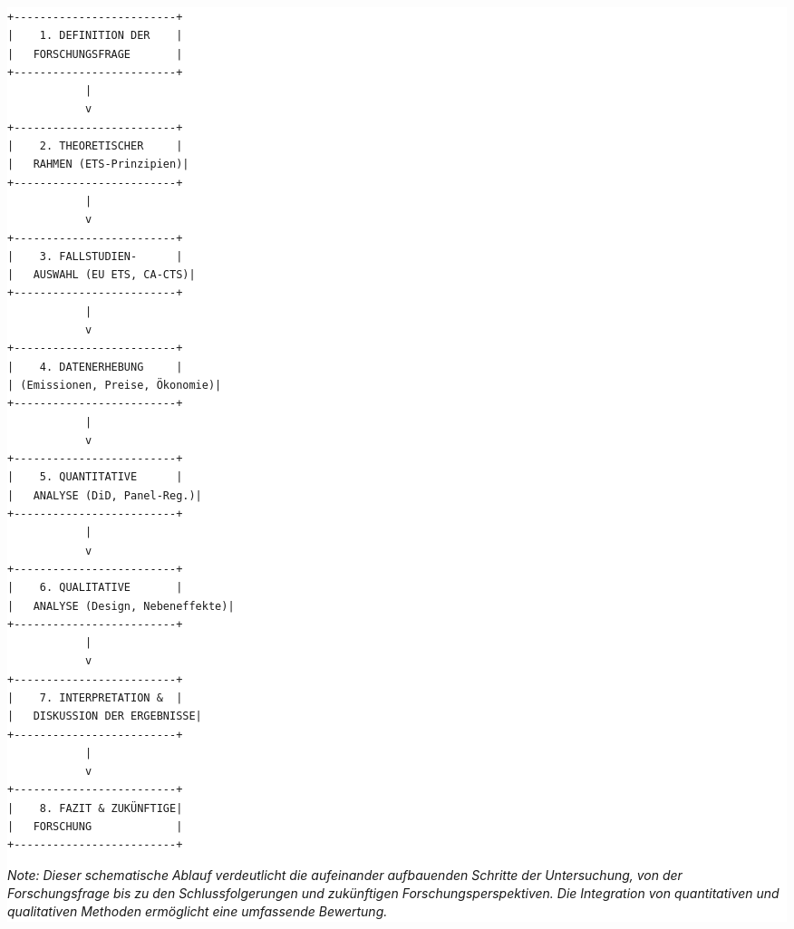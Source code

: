 ```
+-------------------------+
|    1. DEFINITION DER    |
|   FORSCHUNGSFRAGE       |
+-------------------------+
            |
            v
+-------------------------+
|    2. THEORETISCHER     |
|   RAHMEN (ETS-Prinzipien)|
+-------------------------+
            |
            v
+-------------------------+
|    3. FALLSTUDIEN-      |
|   AUSWAHL (EU ETS, CA-CTS)|
+-------------------------+
            |
            v
+-------------------------+
|    4. DATENERHEBUNG     |
| (Emissionen, Preise, Ökonomie)|
+-------------------------+
            |
            v
+-------------------------+
|    5. QUANTITATIVE      |
|   ANALYSE (DiD, Panel-Reg.)|
+-------------------------+
            |
            v
+-------------------------+
|    6. QUALITATIVE       |
|   ANALYSE (Design, Nebeneffekte)|
+-------------------------+
            |
            v
+-------------------------+
|    7. INTERPRETATION &  |
|   DISKUSSION DER ERGEBNISSE|
+-------------------------+
            |
            v
+-------------------------+
|    8. FAZIT & ZUKÜNFTIGE|
|   FORSCHUNG             |
+-------------------------+
```

*Note: Dieser schematische Ablauf verdeutlicht die aufeinander aufbauenden Schritte der Untersuchung, von der Forschungsfrage bis zu den Schlussfolgerungen und zukünftigen Forschungsperspektiven. Die Integration von quantitativen und qualitativen Methoden ermöglicht eine umfassende Bewertung.*
